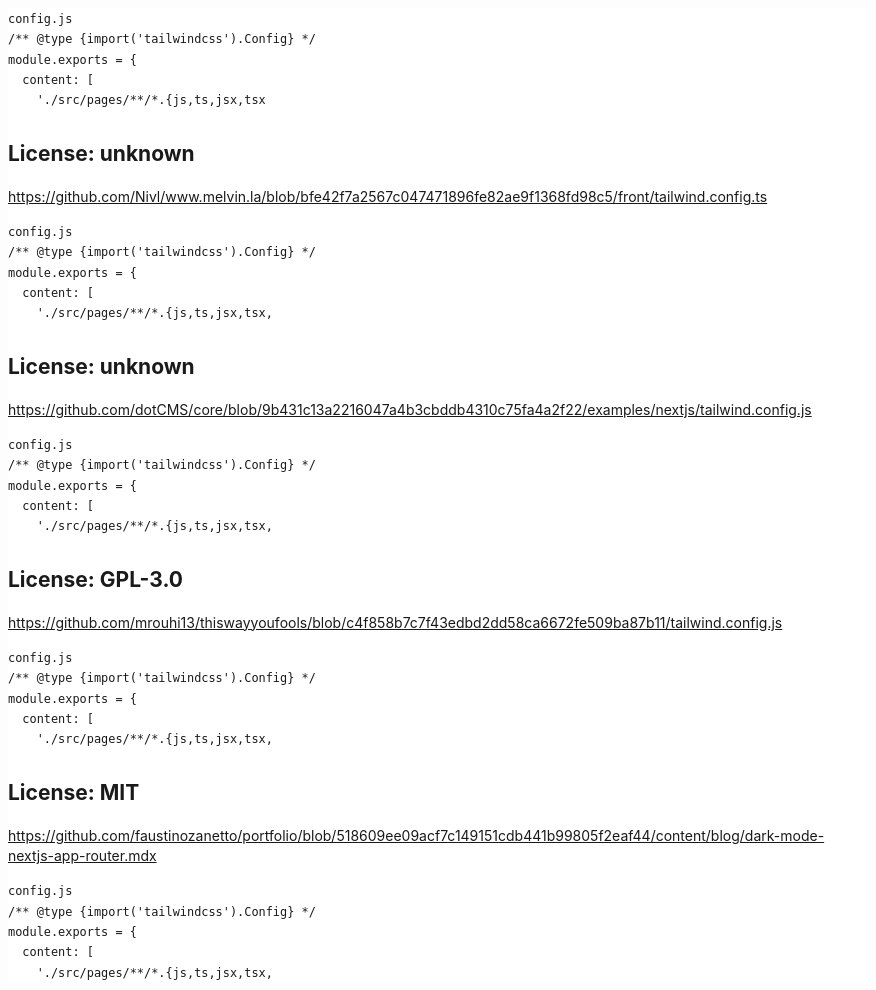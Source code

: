 ```
config.js
/** @type {import('tailwindcss').Config} */
module.exports = {
  content: [
    './src/pages/**/*.{js,ts,jsx,tsx
```


## License: unknown
https://github.com/Nivl/www.melvin.la/blob/bfe42f7a2567c047471896fe82ae9f1368fd98c5/front/tailwind.config.ts

```
config.js
/** @type {import('tailwindcss').Config} */
module.exports = {
  content: [
    './src/pages/**/*.{js,ts,jsx,tsx,
```


## License: unknown
https://github.com/dotCMS/core/blob/9b431c13a2216047a4b3cbddb4310c75fa4a2f22/examples/nextjs/tailwind.config.js

```
config.js
/** @type {import('tailwindcss').Config} */
module.exports = {
  content: [
    './src/pages/**/*.{js,ts,jsx,tsx,
```


## License: GPL-3.0
https://github.com/mrouhi13/thiswayyoufools/blob/c4f858b7c7f43edbd2dd58ca6672fe509ba87b11/tailwind.config.js

```
config.js
/** @type {import('tailwindcss').Config} */
module.exports = {
  content: [
    './src/pages/**/*.{js,ts,jsx,tsx,
```


## License: MIT
https://github.com/faustinozanetto/portfolio/blob/518609ee09acf7c149151cdb441b99805f2eaf44/content/blog/dark-mode-nextjs-app-router.mdx

```
config.js
/** @type {import('tailwindcss').Config} */
module.exports = {
  content: [
    './src/pages/**/*.{js,ts,jsx,tsx,
```
